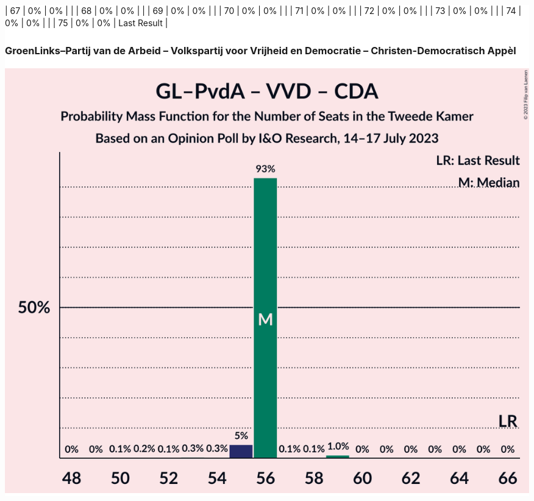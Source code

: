 | 67 | 0% | 0% |  |
| 68 | 0% | 0% |  |
| 69 | 0% | 0% |  |
| 70 | 0% | 0% |  |
| 71 | 0% | 0% |  |
| 72 | 0% | 0% |  |
| 73 | 0% | 0% |  |
| 74 | 0% | 0% |  |
| 75 | 0% | 0% | Last Result |

### GroenLinks–Partij van de Arbeid – Volkspartij voor Vrijheid en Democratie – Christen-Democratisch Appèl

![Graph with seats probability mass function not yet produced](2023-07-17-IOResearch-coalitions-seats-pmf-gl–pvda–vvd–cda.png "Seats Probability Mass Function")
